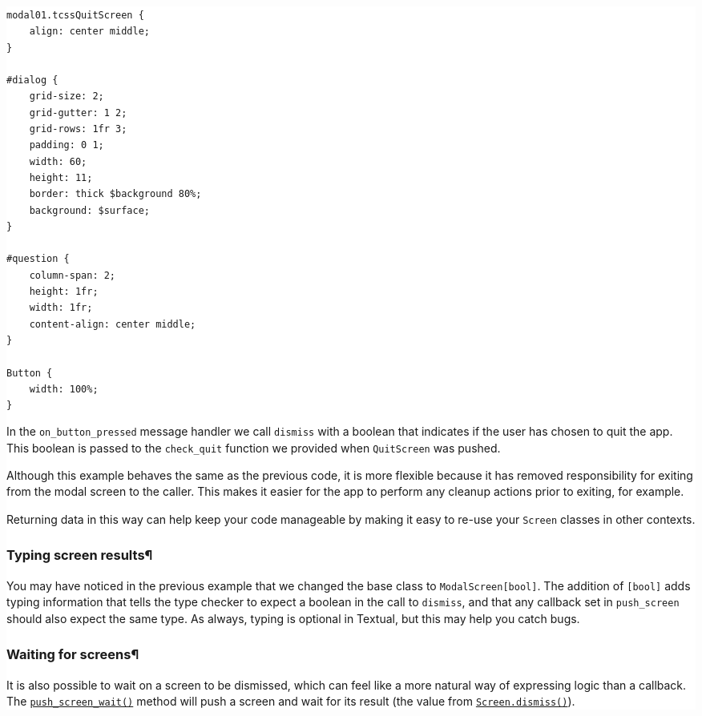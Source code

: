 ```
modal01.tcssQuitScreen {
    align: center middle;
}

#dialog {
    grid-size: 2;
    grid-gutter: 1 2;
    grid-rows: 1fr 3;
    padding: 0 1;
    width: 60;
    height: 11;
    border: thick $background 80%;
    background: $surface;
}

#question {
    column-span: 2;
    height: 1fr;
    width: 1fr;
    content-align: center middle;
}

Button {
    width: 100%;
}
```

In the `on_button_pressed` message handler we call `dismiss` with a boolean that indicates if the user has chosen to quit the app. This boolean is passed to the `check_quit` function we provided when `QuitScreen` was pushed.

Although this example behaves the same as the previous code, it is more flexible because it has removed responsibility for exiting from the modal screen to the caller. This makes it easier for the app to perform any cleanup actions prior to exiting, for example.

Returning data in this way can help keep your code manageable by making it easy to re-use your `Screen` classes in other contexts.

### Typing screen results¶

You may have noticed in the previous example that we changed the base class to `ModalScreen[bool]`. The addition of `[bool]` adds typing information that tells the type checker to expect a boolean in the call to `dismiss`, and that any callback set in `push_screen` should also expect the same type. As always, typing is optional in Textual, but this may help you catch bugs.

### Waiting for screens¶

It is also possible to wait on a screen to be dismissed, which can feel like a more natural way of expressing logic than a callback. The [`push_screen_wait()`](https://textual.textualize.io/api/app/#textual.app.App.push_screen_wait " push_screen_wait") method will push a screen and wait for its result (the value from [`Screen.dismiss()`](https://textual.textualize.io/api/screen/#textual.screen.Screen.dismiss " dismiss")).

